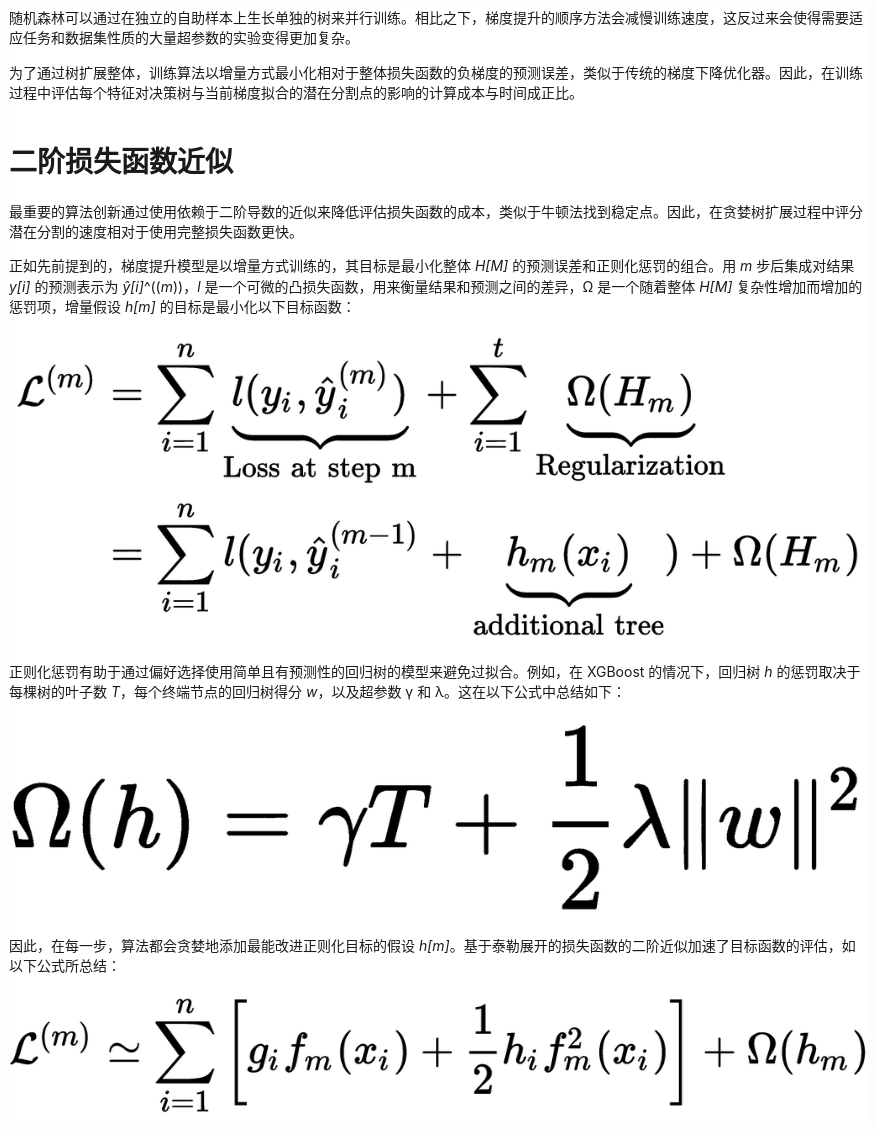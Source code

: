 随机森林可以通过在独立的自助样本上生长单独的树来并行训练。相比之下，梯度提升的顺序方法会减慢训练速度，这反过来会使得需要适应任务和数据集性质的大量超参数的实验变得更加复杂。

为了通过树扩展整体，训练算法以增量方式最小化相对于整体损失函数的负梯度的预测误差，类似于传统的梯度下降优化器。因此，在训练过程中评估每个特征对决策树与当前梯度拟合的潜在分割点的影响的计算成本与时间成正比。

# 二阶损失函数近似

最重要的算法创新通过使用依赖于二阶导数的近似来降低评估损失函数的成本，类似于牛顿法找到稳定点。因此，在贪婪树扩展过程中评分潜在分割的速度相对于使用完整损失函数更快。

正如先前提到的，梯度提升模型是以增量方式训练的，其目标是最小化整体 *H[M]* 的预测误差和正则化惩罚的组合。用 *m* 步后集成对结果 *y[i]* 的预测表示为 *ŷ[i]*^((*m*))，*l* 是一个可微的凸损失函数，用来衡量结果和预测之间的差异，Ω 是一个随着整体 *H[M]* 复杂性增加而增加的惩罚项，增量假设 *h[m]* 的目标是最小化以下目标函数：

![](img/2b510aee-4afd-43d9-b3c0-420662cbd92a.png)

正则化惩罚有助于通过偏好选择使用简单且有预测性的回归树的模型来避免过拟合。例如，在 XGBoost 的情况下，回归树 *h* 的惩罚取决于每棵树的叶子数 *T*，每个终端节点的回归树得分 *w*，以及超参数 γ 和 λ。这在以下公式中总结如下：

![](img/0958570b-42a4-4892-be18-ebd5d1fcf297.png)

因此，在每一步，算法都会贪婪地添加最能改进正则化目标的假设 *h[m]*。基于泰勒展开的损失函数的二阶近似加速了目标函数的评估，如以下公式所总结：

![](img/d2814899-392e-4acd-8f31-afb6ab63148c.png)
